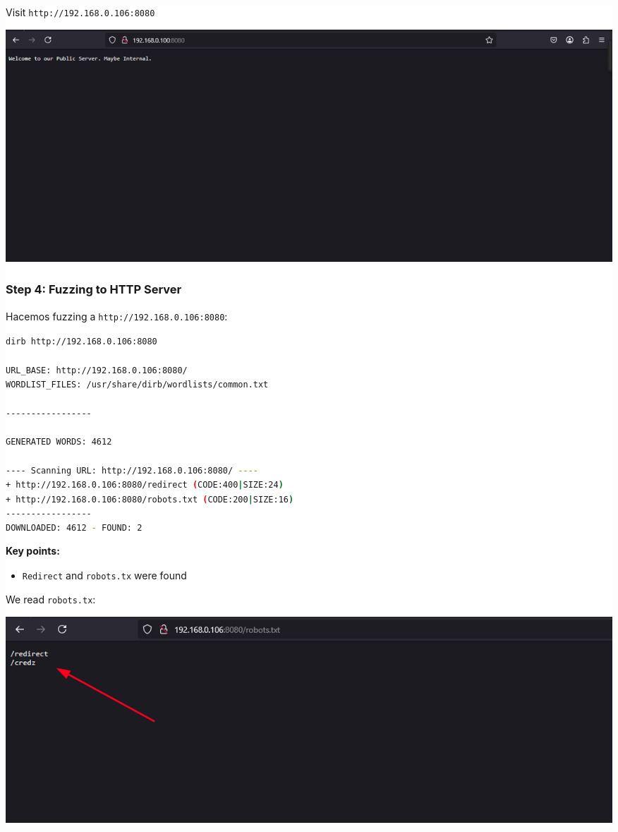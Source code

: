 Visit `http://192.168.0.106:8080`

![](/assets/images/WriteUp-Jan-8.png)

### Step 4: Fuzzing to HTTP Server


Hacemos fuzzing a `http://192.168.0.106:8080`:

```bash
dirb http://192.168.0.106:8080

URL_BASE: http://192.168.0.106:8080/
WORDLIST_FILES: /usr/share/dirb/wordlists/common.txt

-----------------

GENERATED WORDS: 4612                                                          

---- Scanning URL: http://192.168.0.106:8080/ ----
+ http://192.168.0.106:8080/redirect (CODE:400|SIZE:24)                                                                
+ http://192.168.0.106:8080/robots.txt (CODE:200|SIZE:16)                                                                                                                     
-----------------
DOWNLOADED: 4612 - FOUND: 2
```

**Key points:** 
- `Redirect` and `robots.tx` were found

We read `robots.tx`:

![](/assets/images/Pasted_image_20250219223802.png)
